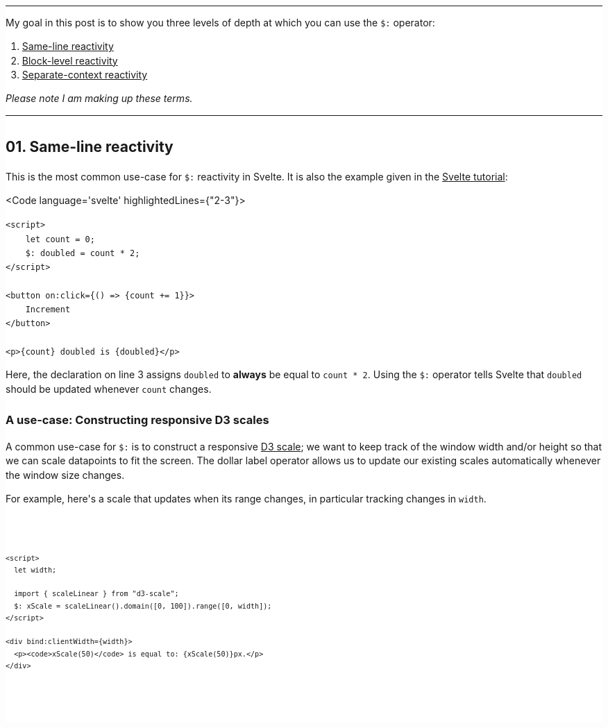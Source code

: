 
---

My goal in this post is to show you three levels of depth at which you can use the `$:` operator:

1. [Same-line reactivity](#01-same-line-reactivity)
2. [Block-level reactivity](#02-block-level-reactivity)
3. [Separate-context reactivity](#03-separate-context-reactivity)

*Please note I am making up these terms.*

---

## 01. Same-line reactivity

This is the most common use-case for `$:` reactivity in Svelte. It is also the example given in the [Svelte tutorial](https://svelte.dev/tutorial/reactive-declarations):

<Code language='svelte' highlightedLines={"2-3"}>

```
<script>
	let count = 0;
	$: doubled = count * 2;
</script>

<button on:click={() => {count += 1}}>
	Increment
</button>

<p>{count} doubled is {doubled}</p>
```

</Code>

<Doubled />

Here, the declaration on line 3 assigns `doubled` to **always** be equal to `count * 2`. Using the `$:` operator tells Svelte that `doubled` should be updated whenever `count` changes.

### A use-case: Constructing responsive D3 scales

A common use-case for `$:` is to construct a responsive [D3 scale](https://www.d3indepth.com/scales/); we want to keep track of the window width and/or height so that we can scale datapoints to fit the screen. The dollar label operator allows us to update our existing scales automatically whenever the window size changes.

For example, here's a scale that updates when its range changes, in particular tracking changes in `width`.

<Code language="Svelte">

```
<script>
  let width;

  import { scaleLinear } from "d3-scale";
  $: xScale = scaleLinear().domain([0, 100]).range([0, width]);
</script>

<div bind:clientWidth={width}>
  <p><code>xScale(50)</code> is equal to: {xScale(50)}px.</p>
</div>
```
